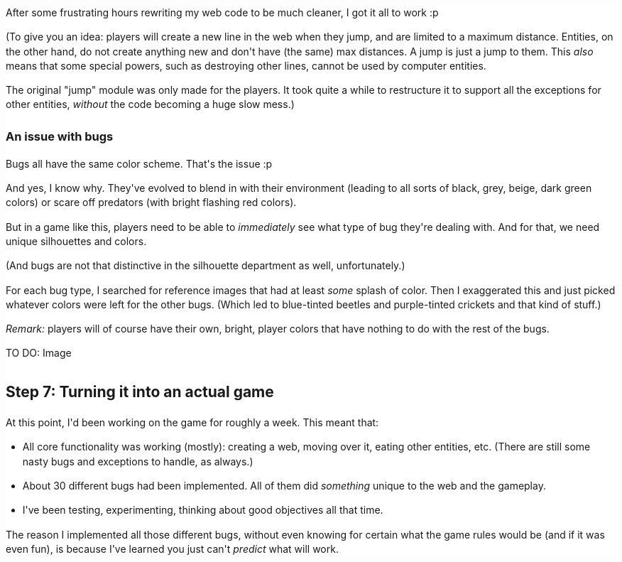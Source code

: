 After some frustrating hours rewriting my web code to be much cleaner, I
got it all to work :p

(To give you an idea: players will create a new line in the web when
they jump, and are limited to a maximum distance. Entities, on the other
hand, do not create anything new and don't have (the same) max
distances. A jump is just a jump to them. This *also* means that some
special powers, such as destroying other lines, cannot be used by
computer entities.

The original "jump" module was only made for the players. It took quite
a while to restructure it to support all the exceptions for other
entities, *without* the code becoming a huge slow mess.)

### An issue with bugs

Bugs all have the same color scheme. That's the issue :p

And yes, I know why. They've evolved to blend in with their environment
(leading to all sorts of black, grey, beige, dark green colors) or scare
off predators (with bright flashing red colors).

But in a game like this, players need to be able to *immediately* see
what type of bug they're dealing with. And for that, we need unique
silhouettes and colors.

(And bugs are not that distinctive in the silhouette department as well,
unfortunately.)

For each bug type, I searched for reference images that had at least
*some* splash of color. Then I exaggerated this and just picked whatever
colors were left for the other bugs. (Which led to blue-tinted beetles
and purple-tinted crickets and that kind of stuff.)

*Remark:* players will of course have their own, bright, player colors
that have nothing to do with the rest of the bugs.

TO DO: Image

Step 7: Turning it into an actual game
--------------------------------------

At this point, I'd been working on the game for roughly a week. This
meant that:

-   All core functionality was working (mostly): creating a web, moving
    over it, eating other entities, etc. (There are still some nasty
    bugs and exceptions to handle, as always.)

-   About 30 different bugs had been implemented. All of them did
    *something* unique to the web and the gameplay.

-   I've been testing, experimenting, thinking about good objectives all
    that time.

The reason I implemented all those different bugs, without even knowing
for certain what the game rules would be (and if it was even fun), is
because I've learned you just can't *predict* what will work.

